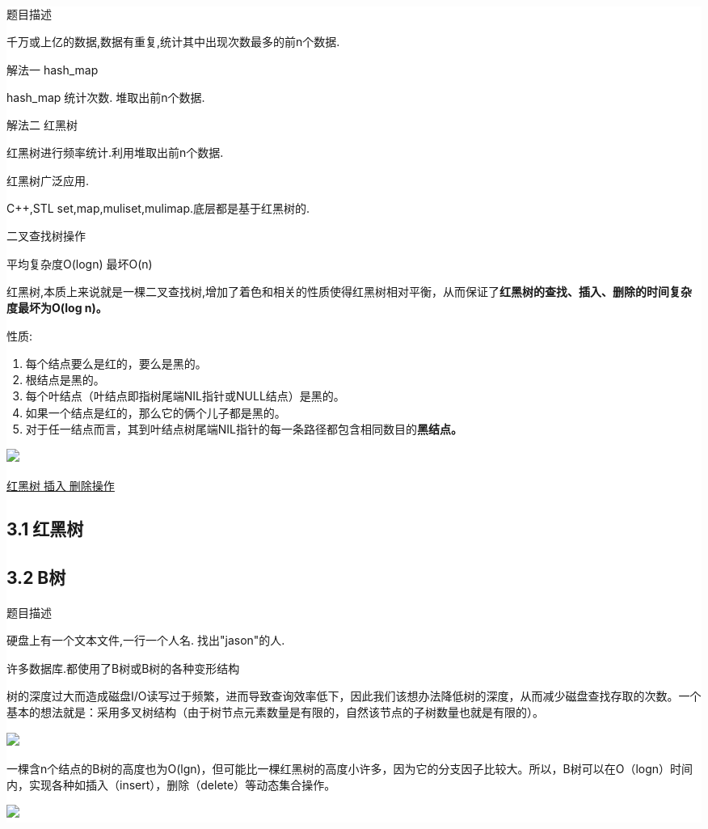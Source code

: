 题目描述

千万或上亿的数据,数据有重复,统计其中出现次数最多的前n个数据.



解法一 hash_map

hash_map 统计次数. 堆取出前n个数据.


解法二 红黑树

红黑树进行频率统计.利用堆取出前n个数据.

红黑树广泛应用.

C++,STL  set,map,muliset,mulimap.底层都是基于红黑树的.


二叉查找树操作

平均复杂度O(logn)  最坏O(n)


红黑树,本质上来说就是一棵二叉查找树,增加了着色和相关的性质使得红黑树相对平衡，从而保证了**红黑树的查找、插入、删除的时间复杂度最坏为O(log n)。**

性质:

1. 每个结点要么是红的，要么是黑的。  
2. 根结点是黑的。  
3. 每个叶结点（叶结点即指树尾端NIL指针或NULL结点）是黑的。  
4. 如果一个结点是红的，那么它的俩个儿子都是黑的。  
5. 对于任一结点而言，其到叶结点树尾端NIL指针的每一条路径都包含相同数目的**黑结点。**

![](https://github.com/StarryNight678/The-Art-Of-Programming-By-July/raw/master/ebook/images/rbtree/1.png)

[红黑树 插入 删除操作](https://github.com/StarryNight678/The-Art-Of-Programming-By-July/blob/master/ebook/zh/03.01.md)

## 3.1 红黑树
## 3.2 B树

题目描述

硬盘上有一个文本文件,一行一个人名. 找出"jason"的人.

许多数据库.都使用了B树或B树的各种变形结构

树的深度过大而造成磁盘I/O读写过于频繁，进而导致查询效率低下，因此我们该想办法降低树的深度，从而减少磁盘查找存取的次数。一个基本的想法就是：采用多叉树结构（由于树节点元素数量是有限的，自然该节点的子树数量也就是有限的）。

![](https://github.com/StarryNight678/The-Art-Of-Programming-By-July/raw/master/ebook/images/7/1.jpg)


一棵含n个结点的B树的高度也为O(lgn)，但可能比一棵红黑树的高度小许多，因为它的分支因子比较大。所以，B树可以在O（logn）时间内，实现各种如插入（insert），删除（delete）等动态集合操作。

![](https://github.com/StarryNight678/The-Art-Of-Programming-By-July/raw/master/ebook/images/7/2.jpg)
